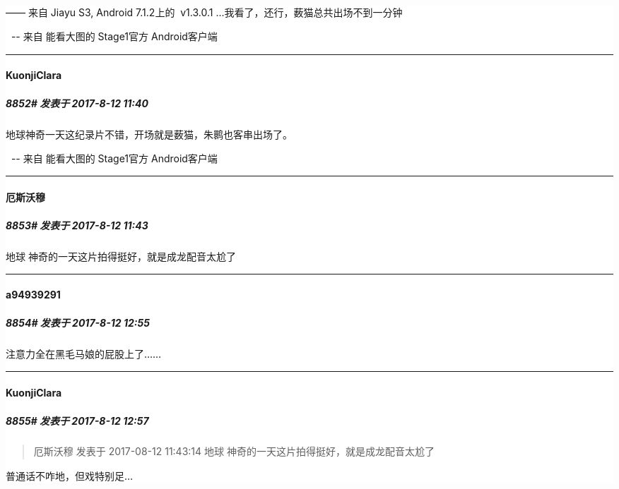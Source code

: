 —— 来自 Jiayu S3, Android 7.1.2上的  v1.3.0.1 ...</blockquote>我看了，还行，薮猫总共出场不到一分钟

  -- 来自 能看大图的 Stage1官方 Android客户端







-----

####  KuonjiClara  
##### 8852#       发表于 2017-8-12 11:40




地球神奇一天这纪录片不错，开场就是薮猫，朱鹮也客串出场了。

  -- 来自 能看大图的 Stage1官方 Android客户端







-----

####  厄斯沃穆  
##### 8853#       发表于 2017-8-12 11:43




地球 神奇的一天这片拍得挺好，就是成龙配音太尬了







-----

####  a94939291  
##### 8854#       发表于 2017-8-12 12:55




注意力全在黑毛马娘的屁股上了……







-----

####  KuonjiClara  
##### 8855#       发表于 2017-8-12 12:57



<blockquote>厄斯沃穆 发表于 2017-08-12 11:43:14
地球 神奇的一天这片拍得挺好，就是成龙配音太尬了</blockquote>普通话不咋地，但戏特别足…
